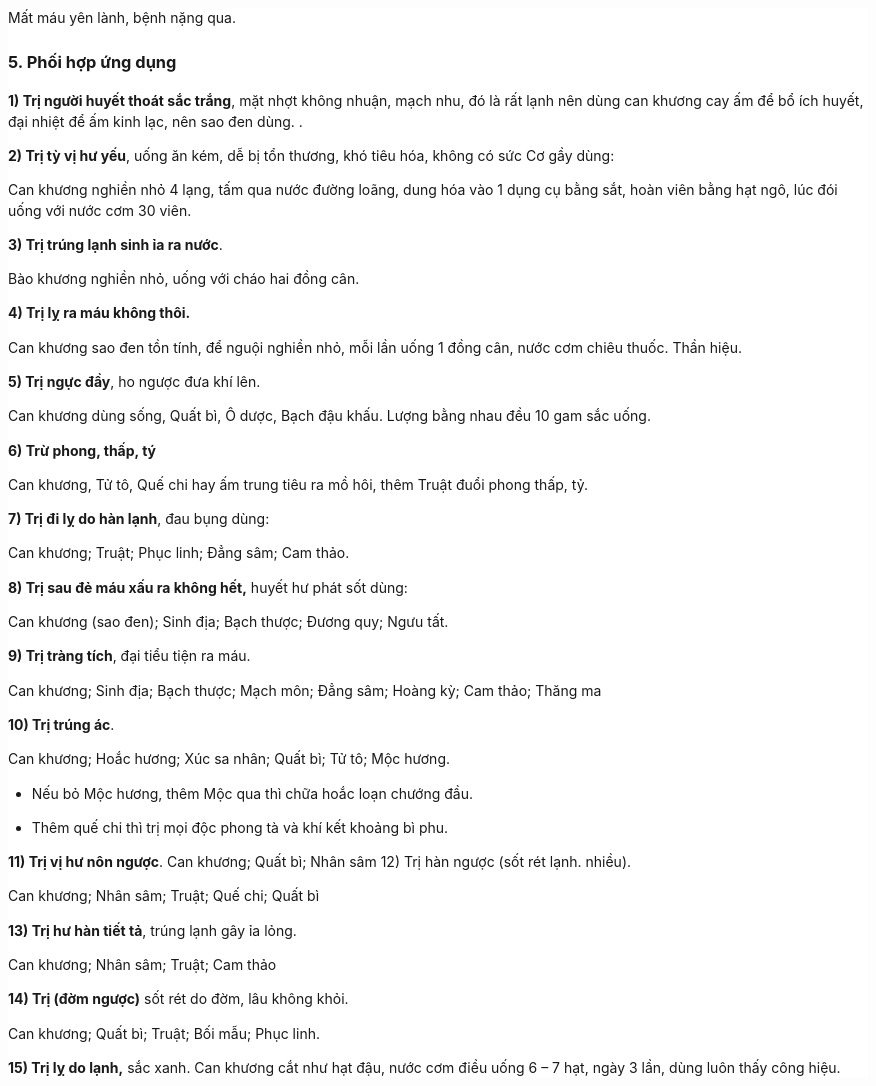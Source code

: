 Mất máu yên lành, bệnh nặng qua.

### 5. Phối hợp ứng dụng

**1) Trị người huyết thoát sắc trắng**, mặt nhợt không nhuận, mạch nhu, đó là rất lạnh nên dùng can khương cay ấm để bổ ích huyết, đại nhiệt để ấm kinh lạc, nên sao đen dùng. .

**2) Trị tỳ vị hư yếu**, uống ăn kém, dễ bị tổn thương, khó tiêu hóa, không có sức Cơ gầy dùng:

Can khương nghiền nhỏ 4 lạng, tấm qua nước đường loãng, dung hóa vào 1 dụng cụ bằng sắt, hoàn viên bằng hạt ngô, lúc đói uống với nước cơm 30 viên.

**3) Trị trúng lạnh sinh ỉa ra nước**.

Bào khương nghiền nhỏ, uống với cháo hai đồng cân.

**4) Trị lỵ ra máu không thôi.**

Can khương sao đen tồn tính, để nguội nghiền nhỏ, mỗi lần uống 1 đồng cân, nước cơm chiêu thuốc. Thần hiệu. 

**5) Trị ngực đầy**, ho ngược đưa khí lên.

Can khương dùng sống, Quất bì, Ô dược, Bạch đậu khấu. Lượng bằng nhau đều 10 gam sắc uống.

**6) Trừ phong, thấp, tý**

Can khương, Tử tô, Quế chi hay ấm trung tiêu ra mồ hôi, thêm Truật đuổi phong thấp, tỷ.

**7) Trị đi lỵ do hàn lạnh**, đau bụng dùng:

Can khương; Truật; Phục linh; Đẳng sâm; Cam thảo.

**8) Trị sau đẻ máu xấu ra không hết,** huyết hư phát sốt dùng:

Can khương (sao đen); Sinh địa; Bạch thược; Đương quy; Ngưu tất.

**9) Trị tràng tích**, đại tiểu tiện ra máu.

Can khương; Sinh địa; Bạch thược; Mạch môn; Đẳng sâm; Hoàng kỳ; Cam thảo; Thăng ma 

**10) Trị trúng ác**. 

Can khương; Hoắc hương; Xúc sa nhân; Quất bì; Tử tô; Mộc hương. 

+ Nếu bỏ Mộc hương, thêm Mộc qua thì chữa hoắc loạn chướng đầu.

+ Thêm quế chi thì trị mọi độc phong tà và khí kết khoảng bì phu.

**11) Trị vị hư nôn ngược**. Can khương; Quất bì; Nhân sâm 12) Trị hàn ngược (sốt rét lạnh. nhiều).

Can khương; Nhân sâm; Truật; Quế chi; Quất bì

**13) Trị hư hàn tiết tả**, trúng lạnh gây ỉa lỏng.

Can khương; Nhân sâm; Truật; Cam thảo

**14) Trị (đờm ngược)** sốt rét do đờm, lâu không khỏi.

Can khương; Quất bì; Truật; Bối mẫu; Phục linh.

**15) Trị lỵ do lạnh,** sắc xanh. Can khương cắt như hạt đậu, nước cơm điều uống 6 – 7 hạt, ngày 3 lần, dùng luôn thấy công hiệu.
